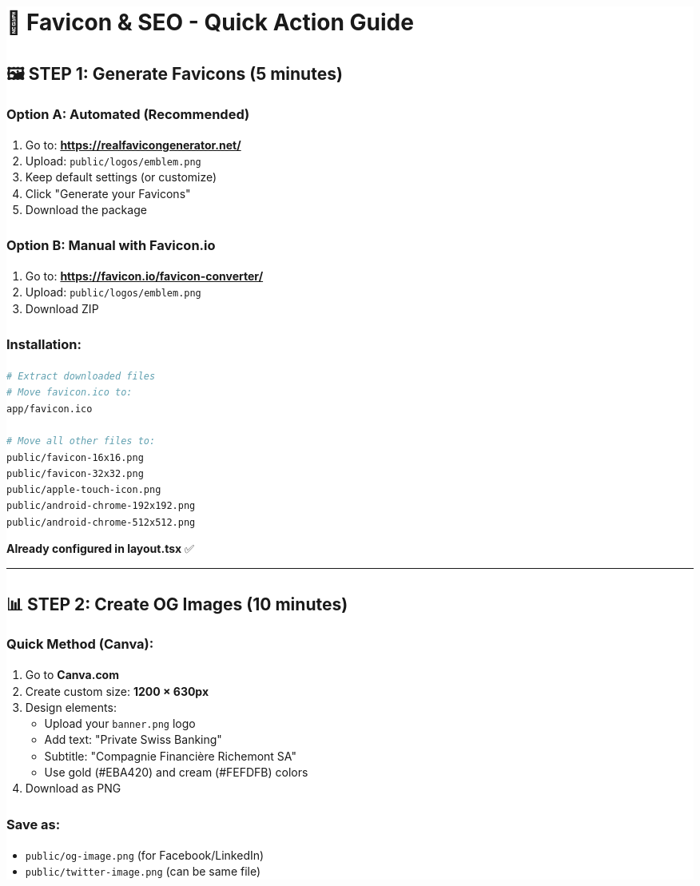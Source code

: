 # 🎯 Favicon & SEO - Quick Action Guide

## 🖼️ STEP 1: Generate Favicons (5 minutes)

### Option A: Automated (Recommended)
1. Go to: **https://realfavicongenerator.net/**
2. Upload: `public/logos/emblem.png`
3. Keep default settings (or customize)
4. Click "Generate your Favicons"
5. Download the package

### Option B: Manual with Favicon.io
1. Go to: **https://favicon.io/favicon-converter/**
2. Upload: `public/logos/emblem.png`
3. Download ZIP

### Installation:
```bash
# Extract downloaded files
# Move favicon.ico to:
app/favicon.ico

# Move all other files to:
public/favicon-16x16.png
public/favicon-32x32.png
public/apple-touch-icon.png
public/android-chrome-192x192.png
public/android-chrome-512x512.png
```

**Already configured in layout.tsx** ✅

---

## 📊 STEP 2: Create OG Images (10 minutes)

### Quick Method (Canva):
1. Go to **Canva.com**
2. Create custom size: **1200 × 630px**
3. Design elements:
   - Upload your `banner.png` logo
   - Add text: "Private Swiss Banking"
   - Subtitle: "Compagnie Financière Richemont SA"
   - Use gold (#EBA420) and cream (#FEFDFB) colors
4. Download as PNG

### Save as:
- `public/og-image.png` (for Facebook/LinkedIn)
- `public/twitter-image.png` (can be same file)
